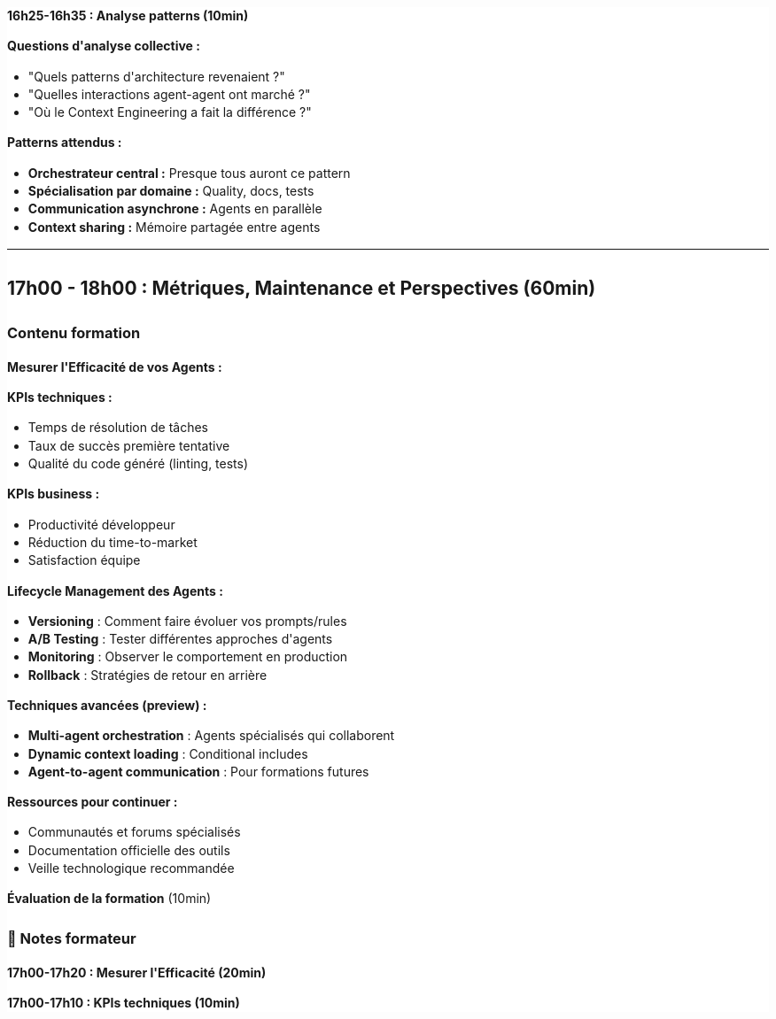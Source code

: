 **16h25-16h35 : Analyse patterns (10min)**

**Questions d'analyse collective :**
- "Quels patterns d'architecture revenaient ?"
- "Quelles interactions agent-agent ont marché ?"
- "Où le Context Engineering a fait la différence ?"

**Patterns attendus :**
- **Orchestrateur central :** Presque tous auront ce pattern
- **Spécialisation par domaine :** Quality, docs, tests
- **Communication asynchrone :** Agents en parallèle
- **Context sharing :** Mémoire partagée entre agents

---

## 17h00 - 18h00 : Métriques, Maintenance et Perspectives (60min)

### Contenu formation

**Mesurer l'Efficacité de vos Agents :**

**KPIs techniques :**
- Temps de résolution de tâches
- Taux de succès première tentative
- Qualité du code généré (linting, tests)

**KPIs business :**
- Productivité développeur
- Réduction du time-to-market
- Satisfaction équipe

**Lifecycle Management des Agents :**
- **Versioning** : Comment faire évoluer vos prompts/rules
- **A/B Testing** : Tester différentes approches d'agents
- **Monitoring** : Observer le comportement en production
- **Rollback** : Stratégies de retour en arrière

**Techniques avancées (preview) :**
- **Multi-agent orchestration** : Agents spécialisés qui collaborent
- **Dynamic context loading** : Conditional includes
- **Agent-to-agent communication** : Pour formations futures

**Ressources pour continuer :**
- Communautés et forums spécialisés
- Documentation officielle des outils
- Veille technologique recommandée

**Évaluation de la formation** (10min)

### 📝 Notes formateur

**17h00-17h20 : Mesurer l'Efficacité (20min)**

**17h00-17h10 : KPIs techniques (10min)**

